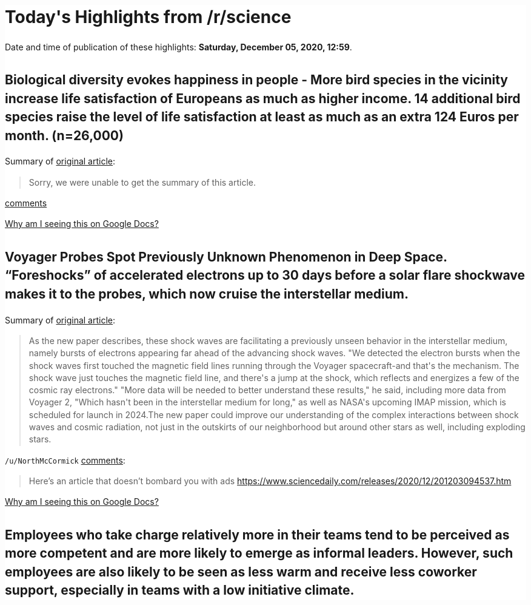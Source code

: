 # Today's Highlights from /r/science

Date and time of publication of these highlights: **Saturday, December 05, 2020, 12:59**.

## Biological diversity evokes happiness in people - More bird species in the vicinity increase life satisfaction of Europeans as much as higher income. 14 additional bird species raise the level of life satisfaction at least as much as an extra 124 Euros per month. (n=26,000)

Summary of [original article](https://www.eurekalert.org/pub_releases/2020-12/gcfi-bde120420.php):

> Sorry, we were unable to get the summary of this article.

[comments](https://www.reddit.com/r/science/comments/k7597b/biological_diversity_evokes_happiness_in_people/)

[Why am I seeing this on Google Docs?](https://docs.google.com/document/d/1Dc6We63vOXIZsc0op-Bt4abqkYjXzOigalQqFxmvvbM/edit?usp=sharing)

## Voyager Probes Spot Previously Unknown Phenomenon in Deep Space. “Foreshocks” of accelerated electrons up to 30 days before a solar flare shockwave makes it to the probes, which now cruise the interstellar medium.

Summary of [original article](https://gizmodo.com/voyager-probes-spot-previously-unknown-phenomenon-in-de-1845793983):

> As the new paper describes, these shock waves are facilitating a previously unseen behavior in the interstellar medium, namely bursts of electrons appearing far ahead of the advancing shock waves. "We detected the electron bursts when the shock waves first touched the magnetic field lines running through the Voyager spacecraft-and that's the mechanism. The shock wave just touches the magnetic field line, and there's a jump at the shock, which reflects and energizes a few of the cosmic ray electrons." "More data will be needed to better understand these results," he said, including more data from Voyager 2, "Which hasn't been in the interstellar medium for long," as well as NASA's upcoming IMAP mission, which is scheduled for launch in 2024.The new paper could improve our understanding of the complex interactions between shock waves and cosmic radiation, not just in the outskirts of our neighborhood but around other stars as well, including exploding stars.

`/u/NorthMcCormick` [comments](https://www.reddit.com/r/science/comments/k70on9/voyager_probes_spot_previously_unknown_phenomenon/):

> Here’s an article that doesn’t bombard you with ads https://www.sciencedaily.com/releases/2020/12/201203094537.htm

[Why am I seeing this on Google Docs?](https://docs.google.com/document/d/1Dc6We63vOXIZsc0op-Bt4abqkYjXzOigalQqFxmvvbM/edit?usp=sharing)

## Employees who take charge relatively more in their teams tend to be perceived as more competent and are more likely to emerge as informal leaders. However, such employees are also likely to be seen as less warm and receive less coworker support, especially in teams with a low initiative climate.
